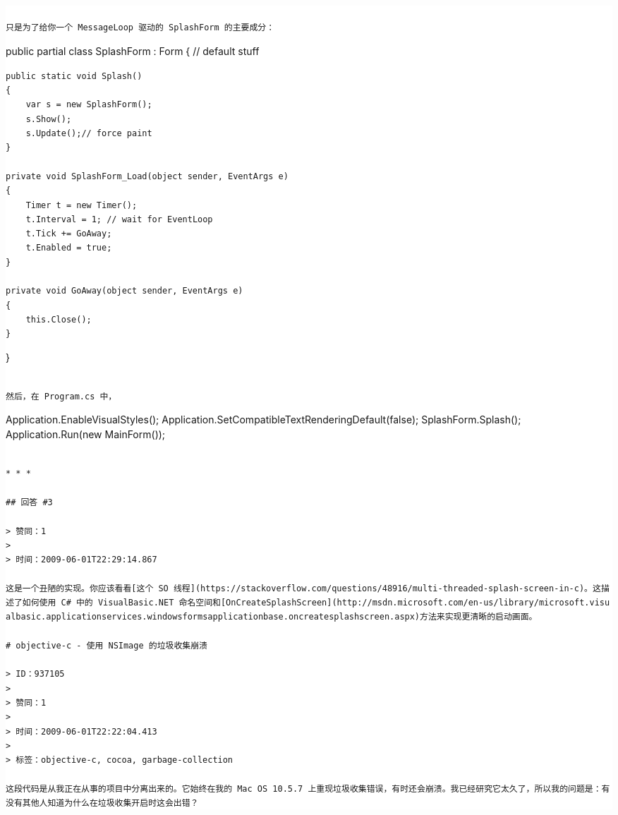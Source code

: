 ```

只是为了给你一个 MessageLoop 驱动的 SplashForm 的主要成分：

```
public partial class SplashForm : Form
{
    //  default stuff

    public static void Splash()
    {
        var s = new SplashForm();
        s.Show();
        s.Update();// force paint
    }

    private void SplashForm_Load(object sender, EventArgs e)
    {
        Timer t = new Timer();
        t.Interval = 1; // wait for EventLoop
        t.Tick += GoAway;
        t.Enabled = true;
    }

    private void GoAway(object sender, EventArgs e)
    {
        this.Close();
    }
} 
```

然后，在 Program.cs 中，

```
Application.EnableVisualStyles();
Application.SetCompatibleTextRenderingDefault(false);
SplashForm.Splash();
Application.Run(new MainForm()); 
```

* * *

## 回答 #3

> 赞同：1
> 
> 时间：2009-06-01T22:29:14.867

这是一个丑陋的实现。你应该看看[这个 SO 线程](https://stackoverflow.com/questions/48916/multi-threaded-splash-screen-in-c)。这描述了如何使用 C# 中的 VisualBasic.NET 命名空间和[OnCreateSplashScreen](http://msdn.microsoft.com/en-us/library/microsoft.visualbasic.applicationservices.windowsformsapplicationbase.oncreatesplashscreen.aspx)方法来实现更清晰的启动画面。

# objective-c - 使用 NSImage 的垃圾收集崩溃

> ID：937105
> 
> 赞同：1
> 
> 时间：2009-06-01T22:22:04.413
> 
> 标签：objective-c, cocoa, garbage-collection

这段代码是从我正在从事的项目中分离出来的。它始终在我的 Mac OS 10.5.7 上重现垃圾收集错误，有时还会崩溃。我已经研究它太久了，所以我的问题是：有没有其他人知道为什么在垃圾收集开启时这会出错？

```